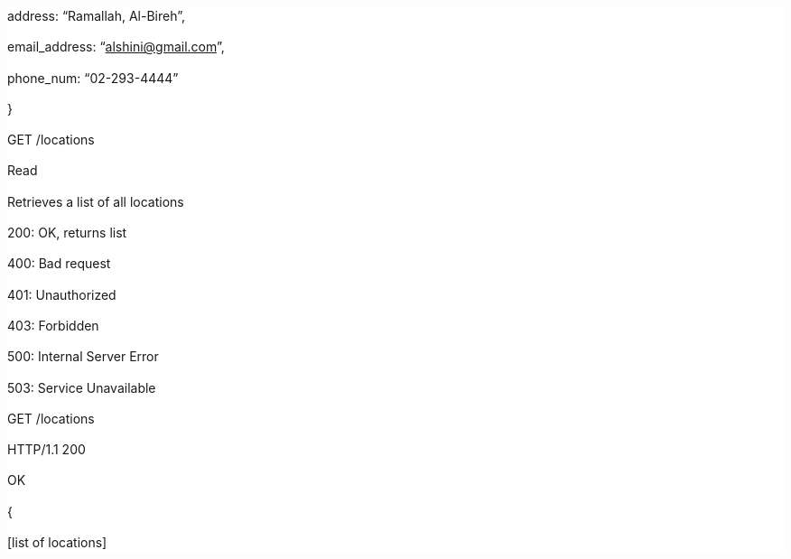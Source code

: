 <span class="c0">address: “Ramallah, Al-Bireh”,</span>

<span>email_address: “</span><span class="c6">[alshini@gmail.com](mailto:alshini@gmail.com)</span><span class="c0">”,</span>

<span class="c0">phone_num: “02-293-4444”</span>

<span class="c0">}</span>

</td>

</tr>

<tr class="c10">

<td class="c4" colspan="1" rowspan="1">

<span class="c0">GET /locations</span>

</td>

<td class="c8" colspan="1" rowspan="1">

<span class="c0">Read</span>

</td>

<td class="c12" colspan="1" rowspan="1">

<span class="c0">Retrieves a list of all locations</span>

</td>

<td class="c5" colspan="1" rowspan="1">

<span class="c2">200</span><span class="c0">: OK, returns list</span>

<span class="c2">400</span><span class="c0">: Bad request</span>

<span class="c2">401</span><span class="c0">: Unauthorized</span>

<span class="c2">403</span><span class="c0">: Forbidden</span>

<span class="c2">500</span><span class="c0">: Internal Server Error</span>

<span class="c2">503</span><span class="c0">: Service Unavailable</span>

</td>

<td class="c9" colspan="1" rowspan="1">

<span class="c0">GET /locations</span>

</td>

<td class="c3" colspan="1" rowspan="1">

<span class="c0">HTTP/1.1 200</span>

<span class="c0">OK</span>

<span class="c0">{</span>

<span class="c0">[list of locations]</span>
